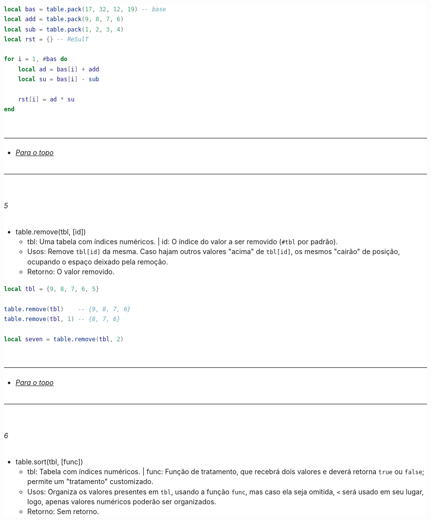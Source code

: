 ``` lua
local bas = table.pack(17, 32, 12, 19) -- base
local add = table.pack(9, 8, 7, 6)
local sub = table.pack(1, 2, 3, 4)
local rst = {} -- ReSulT

for i = 1, #bas do
	local ad = bas[i] + add
	local su = bas[i] - sub
	
	rst[i] = ad * su
end

```

<br>

-----
* ###### [Para o topo](#table)
-----
<br>

###### 5
* table.remove(tbl, [id])
	* tbl: Uma tabela com índices numéricos. | id: O índice do valor a ser removido (`#tbl` por padrão).
	* Usos: Remove `tbl[id]` da mesma. Caso hajam outros valores "acima" de `tbl[id]`, os mesmos "cairão" de posição, ocupando o espaço deixado pela remoção.
	* Retorno: O valor removido.

``` lua
local tbl = {9, 8, 7, 6, 5}

table.remove(tbl)    -- {9, 8, 7, 6}
table.remove(tbl, 1) -- {8, 7, 6}

local seven = table.remove(tbl, 2)
```

<br>

-----
* ###### [Para o topo](#table)
-----
<br>

###### 6
* table.sort(tbl, [func])
	* tbl: Tabela com índices numéricos. | func: Função de tratamento, que recebrá dois valores e deverá retorna `true` ou `false`; permite um "tratamento" customizado.
	* Usos: Organiza os valores presentes em `tbl`, usando a função `func`, mas caso ela seja omitida, `<` será usado em seu lugar, logo, apenas valores numéricos poderão ser organizados.
	* Retorno: Sem retorno.
